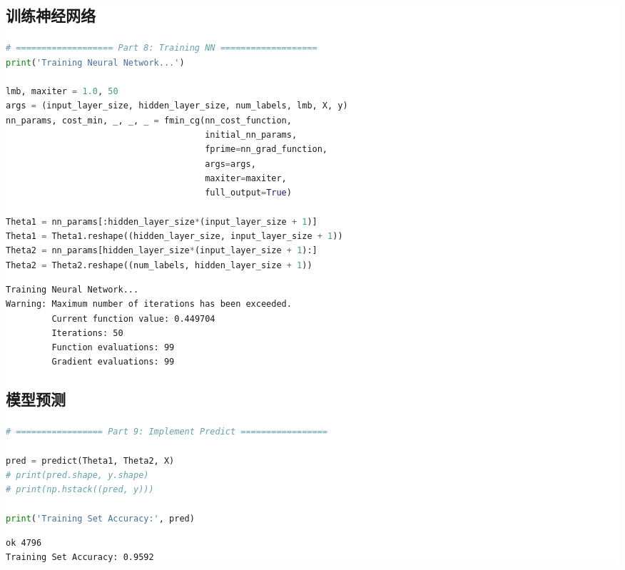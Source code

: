 
## 训练神经网络


```python
# =================== Part 8: Training NN ===================
print('Training Neural Network...')

lmb, maxiter = 1.0, 50
args = (input_layer_size, hidden_layer_size, num_labels, lmb, X, y)
nn_params, cost_min, _, _, _ = fmin_cg(nn_cost_function,
                                       initial_nn_params,
                                       fprime=nn_grad_function,
                                       args=args,
                                       maxiter=maxiter,
                                       full_output=True)

Theta1 = nn_params[:hidden_layer_size*(input_layer_size + 1)]
Theta1 = Theta1.reshape((hidden_layer_size, input_layer_size + 1))
Theta2 = nn_params[hidden_layer_size*(input_layer_size + 1):]
Theta2 = Theta2.reshape((num_labels, hidden_layer_size + 1))
```

    Training Neural Network...
    Warning: Maximum number of iterations has been exceeded.
             Current function value: 0.449704
             Iterations: 50
             Function evaluations: 99
             Gradient evaluations: 99


## 模型预测


```python
# ================= Part 9: Implement Predict =================

pred = predict(Theta1, Theta2, X)
# print(pred.shape, y.shape)
# print(np.hstack((pred, y)))

print('Training Set Accuracy:', pred)
```

    ok 4796
    Training Set Accuracy: 0.9592

